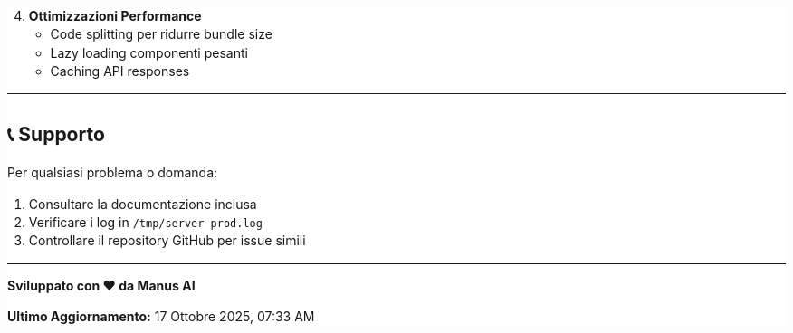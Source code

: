 4. **Ottimizzazioni Performance**
   - Code splitting per ridurre bundle size
   - Lazy loading componenti pesanti
   - Caching API responses

---

## 📞 Supporto

Per qualsiasi problema o domanda:
1. Consultare la documentazione inclusa
2. Verificare i log in `/tmp/server-prod.log`
3. Controllare il repository GitHub per issue simili

---

**Sviluppato con ❤️ da Manus AI**

**Ultimo Aggiornamento:** 17 Ottobre 2025, 07:33 AM

